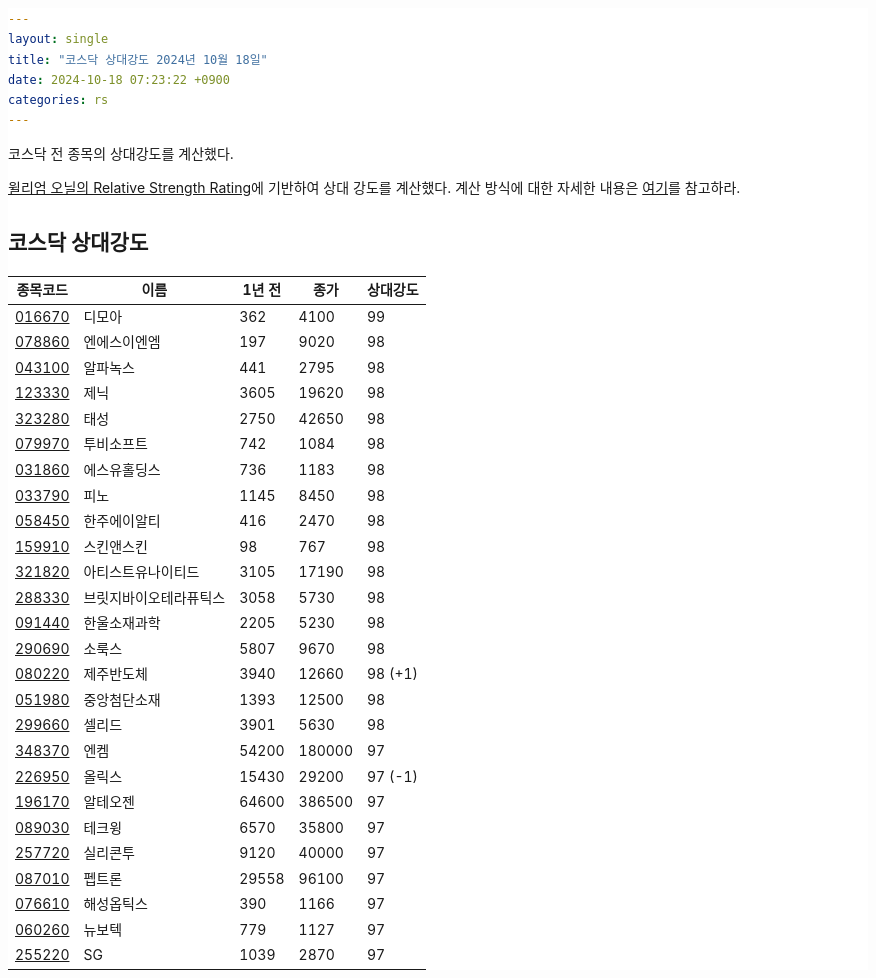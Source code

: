 ```yaml
---
layout: single
title: "코스닥 상대강도 2024년 10월 18일"
date: 2024-10-18 07:23:22 +0900
categories: rs
---
```

코스닥 전 종목의 상대강도를 계산했다.

[윌리엄 오닐의 Relative Strength Rating](https://www.williamoneil.com/proprietary-ratings-and-rankings/)에 기반하여 상대 강도를 계산했다.
계산 방식에 대한 자세한 내용은 [여기](https://dalinaum.github.io/investment/2024/08/26/how-i-calculated-relative-strength.html)를 참고하라.

## 코스닥 상대강도

|종목코드|이름|1년 전|종가|상대강도|
|------|---|-----|--|------|
|[016670](https://finance.daum.net/quotes/A016670)|디모아|362|4100|99 |
|[078860](https://finance.daum.net/quotes/A078860)|엔에스이엔엠|197|9020|98 |
|[043100](https://finance.daum.net/quotes/A043100)|알파녹스|441|2795|98 |
|[123330](https://finance.daum.net/quotes/A123330)|제닉|3605|19620|98 |
|[323280](https://finance.daum.net/quotes/A323280)|태성|2750|42650|98 |
|[079970](https://finance.daum.net/quotes/A079970)|투비소프트|742|1084|98 |
|[031860](https://finance.daum.net/quotes/A031860)|에스유홀딩스|736|1183|98 |
|[033790](https://finance.daum.net/quotes/A033790)|피노|1145|8450|98 |
|[058450](https://finance.daum.net/quotes/A058450)|한주에이알티|416|2470|98 |
|[159910](https://finance.daum.net/quotes/A159910)|스킨앤스킨|98|767|98 |
|[321820](https://finance.daum.net/quotes/A321820)|아티스트유나이티드|3105|17190|98 |
|[288330](https://finance.daum.net/quotes/A288330)|브릿지바이오테라퓨틱스|3058|5730|98 |
|[091440](https://finance.daum.net/quotes/A091440)|한울소재과학|2205|5230|98 |
|[290690](https://finance.daum.net/quotes/A290690)|소룩스|5807|9670|98 |
|[080220](https://finance.daum.net/quotes/A080220)|제주반도체|3940|12660|98 (+1)|
|[051980](https://finance.daum.net/quotes/A051980)|중앙첨단소재|1393|12500|98 |
|[299660](https://finance.daum.net/quotes/A299660)|셀리드|3901|5630|98 |
|[348370](https://finance.daum.net/quotes/A348370)|엔켐|54200|180000|97 |
|[226950](https://finance.daum.net/quotes/A226950)|올릭스|15430|29200|97 (-1)|
|[196170](https://finance.daum.net/quotes/A196170)|알테오젠|64600|386500|97 |
|[089030](https://finance.daum.net/quotes/A089030)|테크윙|6570|35800|97 |
|[257720](https://finance.daum.net/quotes/A257720)|실리콘투|9120|40000|97 |
|[087010](https://finance.daum.net/quotes/A087010)|펩트론|29558|96100|97 |
|[076610](https://finance.daum.net/quotes/A076610)|해성옵틱스|390|1166|97 |
|[060260](https://finance.daum.net/quotes/A060260)|뉴보텍|779|1127|97 |
|[255220](https://finance.daum.net/quotes/A255220)|SG|1039|2870|97 |